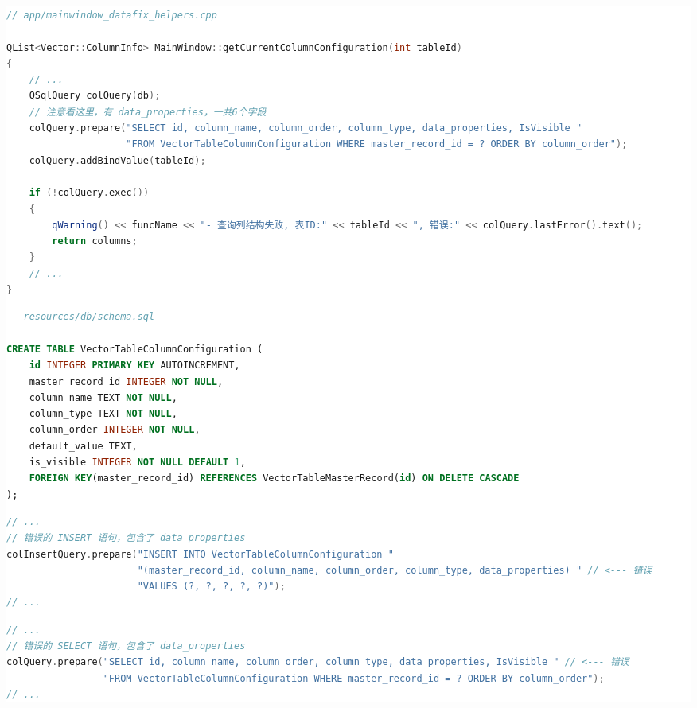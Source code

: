 ```cpp
// app/mainwindow_datafix_helpers.cpp

QList<Vector::ColumnInfo> MainWindow::getCurrentColumnConfiguration(int tableId)
{
    // ...
    QSqlQuery colQuery(db);
    // 注意看这里，有 data_properties，一共6个字段
    colQuery.prepare("SELECT id, column_name, column_order, column_type, data_properties, IsVisible "
                     "FROM VectorTableColumnConfiguration WHERE master_record_id = ? ORDER BY column_order");
    colQuery.addBindValue(tableId);

    if (!colQuery.exec())
    {
        qWarning() << funcName << "- 查询列结构失败, 表ID:" << tableId << ", 错误:" << colQuery.lastError().text();
        return columns;
    }
    // ...
}
```

```sql
-- resources/db/schema.sql

CREATE TABLE VectorTableColumnConfiguration (
    id INTEGER PRIMARY KEY AUTOINCREMENT,
    master_record_id INTEGER NOT NULL,
    column_name TEXT NOT NULL,
    column_type TEXT NOT NULL,
    column_order INTEGER NOT NULL,
    default_value TEXT,
    is_visible INTEGER NOT NULL DEFAULT 1,
    FOREIGN KEY(master_record_id) REFERENCES VectorTableMasterRecord(id) ON DELETE CASCADE
);
```

```cpp
// ...
// 错误的 INSERT 语句，包含了 data_properties
colInsertQuery.prepare("INSERT INTO VectorTableColumnConfiguration "
                       "(master_record_id, column_name, column_order, column_type, data_properties) " // <--- 错误
                       "VALUES (?, ?, ?, ?, ?)");
// ...
```

```cpp
// ...
// 错误的 SELECT 语句，包含了 data_properties
colQuery.prepare("SELECT id, column_name, column_order, column_type, data_properties, IsVisible " // <--- 错误
                 "FROM VectorTableColumnConfiguration WHERE master_record_id = ? ORDER BY column_order");
// ...
```
